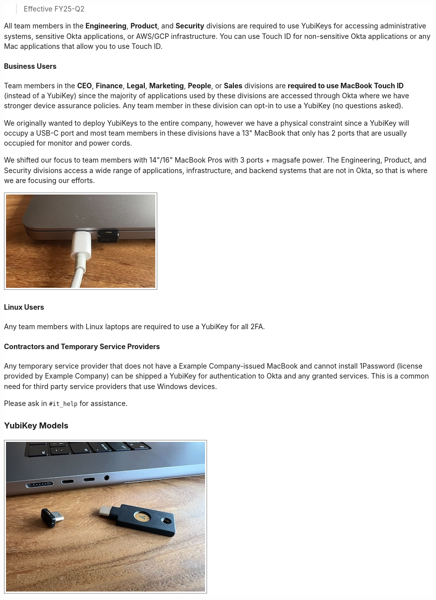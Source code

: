 > Effective FY25-Q2

All team members in the **Engineering**, **Product**, and **Security** divisions are required to use YubiKeys for accessing administrative systems, sensitive Okta applications, or AWS/GCP infrastructure. You can use Touch ID for non-sensitive Okta applications or any Mac applications that allow you to use Touch ID.

#### Business Users

Team members in the **CEO**, **Finance**, **Legal**, **Marketing**, **People**, or **Sales** divisions are **required to use MacBook Touch ID** (instead of a YubiKey) since the majority of applications used by these divisions are accessed through Okta where we have stronger device assurance policies. Any team member in these division can opt-in to use a YubiKey (no questions asked).

We originally wanted to deploy YubiKeys to the entire company, however we have a physical constraint since a YubiKey will occupy a USB-C port and most team members in these divisions have a 13" MacBook that only has 2 ports that are usually occupied for monitor and power cords.

We shifted our focus to team members with 14"/16" MacBook Pros with 3 ports + magsafe power. The Engineering, Product, and Security divisions access a wide range of applications, infrastructure, and backend systems that are not in Okta, so that is where we are focusing our efforts.

<img src="../images/yubikey-mac-13.jpg" alt="YubiKey Models" style="border: 1px #888 solid; padding: 3px;" /><br />

#### Linux Users

Any team members with Linux laptops are required to use a YubiKey for all 2FA.

#### Contractors and Temporary Service Providers

Any temporary service provider that does not have a Example Company-issued MacBook and cannot install 1Password (license provided by Example Company) can be shipped a YubiKey for authentication to Okta and any granted services. This is a common need for third party service providers that use Windows devices.

Please ask in `#it_help` for assistance.

### YubiKey Models

<img src="../images/yubikey-models.jpg" alt="YubiKey Models" style="border: 1px #888 solid; padding: 3px;" /><br />

